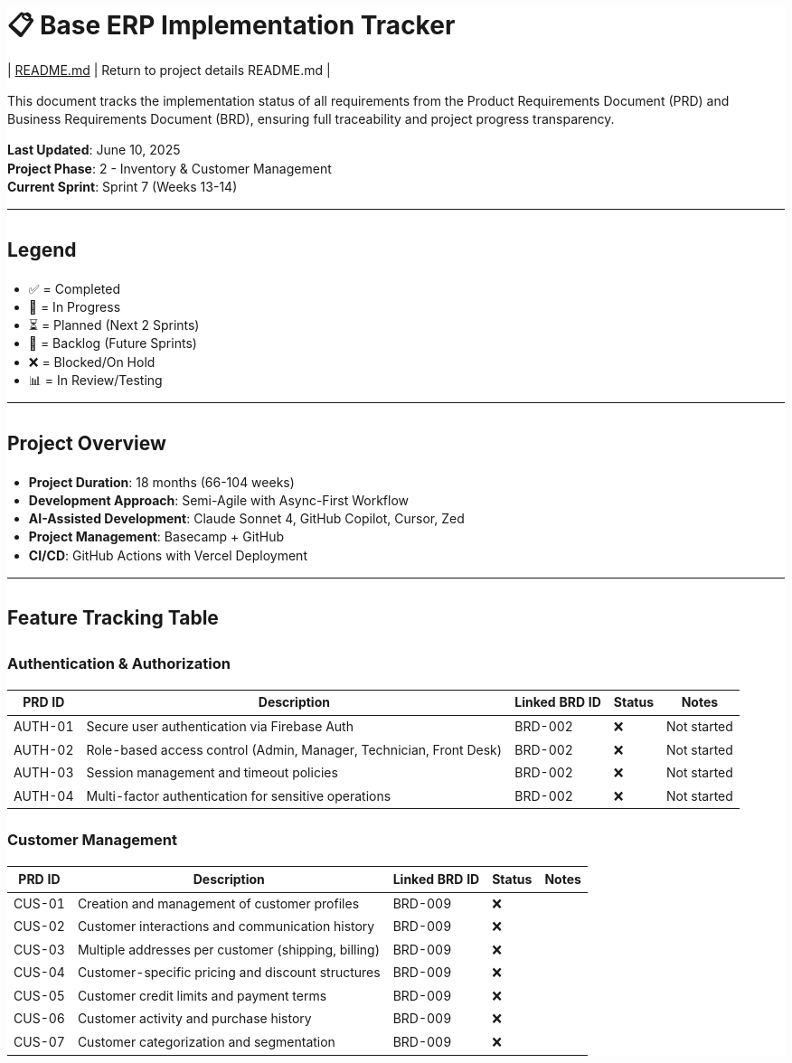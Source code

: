 # 📋 Base ERP Implementation Tracker
| [README.md](README.md) | Return to project details README.md |

This document tracks the implementation status of all requirements from the Product Requirements Document (PRD) and Business Requirements Document (BRD), ensuring full traceability and project progress transparency.

**Last Updated**: June 10, 2025  
**Project Phase**: 2 - Inventory & Customer Management  
**Current Sprint**: Sprint 7 (Weeks 13-14)

---

## Legend
- ✅ = Completed
- 🔧 = In Progress
- ⏳ = Planned (Next 2 Sprints)
- 🔄 = Backlog (Future Sprints)
- ❌ = Blocked/On Hold
- 📊 = In Review/Testing

---

## Project Overview
- **Project Duration**: 18 months (66-104 weeks)
- **Development Approach**: Semi-Agile with Async-First Workflow
- **AI-Assisted Development**: Claude Sonnet 4, GitHub Copilot, Cursor, Zed
- **Project Management**: Basecamp + GitHub
- **CI/CD**: GitHub Actions with Vercel Deployment

---

## Feature Tracking Table

### Authentication & Authorization
| PRD ID | Description | Linked BRD ID | Status | Notes |
|--------|-------------|----------------|--------|-------|
| AUTH-01 | Secure user authentication via Firebase Auth | BRD-002 | ❌ | Not started |
| AUTH-02 | Role-based access control (Admin, Manager, Technician, Front Desk) | BRD-002 | ❌ | Not started |
| AUTH-03 | Session management and timeout policies | BRD-002 | ❌ | Not started |
| AUTH-04 | Multi-factor authentication for sensitive operations | BRD-002 | ❌ | Not started |

### Customer Management
| PRD ID | Description | Linked BRD ID | Status | Notes |
|--------|-------------|----------------|--------|-------|
| CUS-01 | Creation and management of customer profiles | BRD-009 | ❌ | |
| CUS-02 | Customer interactions and communication history | BRD-009 | ❌ | |
| CUS-03 | Multiple addresses per customer (shipping, billing) | BRD-009 | ❌ | |
| CUS-04 | Customer-specific pricing and discount structures | BRD-009 | ❌ | |
| CUS-05 | Customer credit limits and payment terms | BRD-009 | ❌ | |
| CUS-06 | Customer activity and purchase history | BRD-009 | ❌ | |
| CUS-07 | Customer categorization and segmentation | BRD-009 | ❌ | |